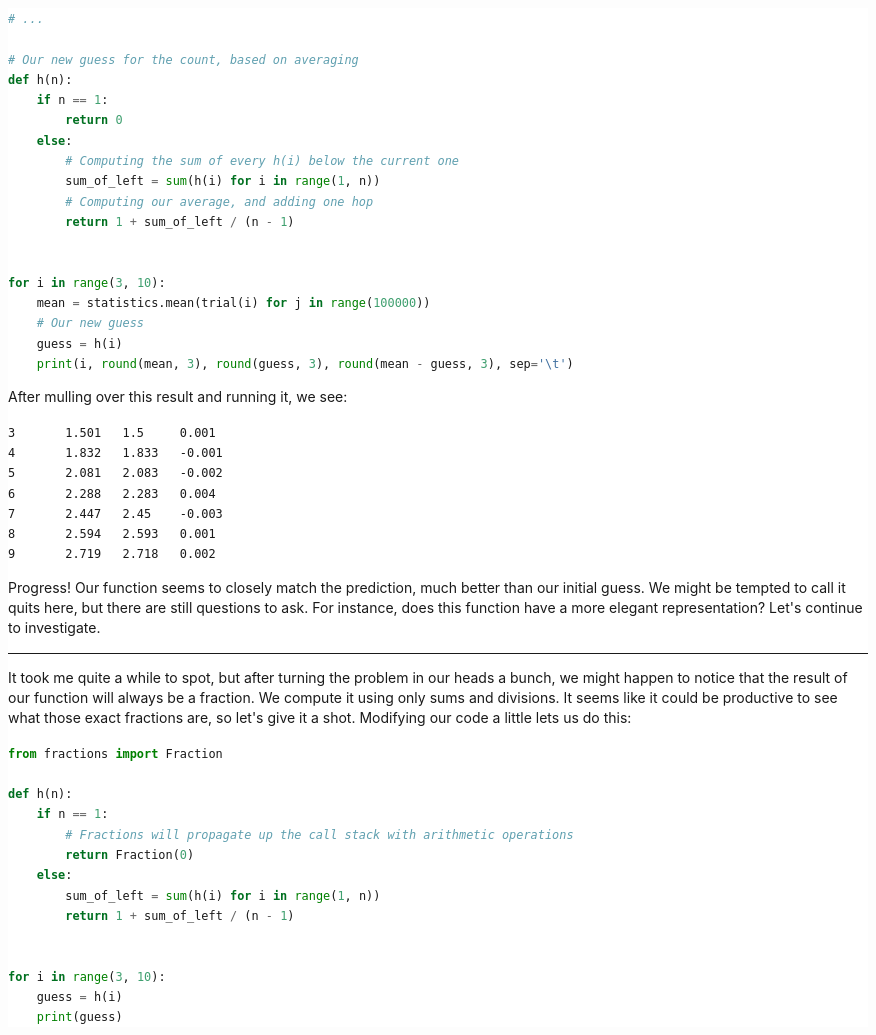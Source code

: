 ```py
# ...

# Our new guess for the count, based on averaging
def h(n):
    if n == 1:
        return 0
    else:
        # Computing the sum of every h(i) below the current one
        sum_of_left = sum(h(i) for i in range(1, n))
        # Computing our average, and adding one hop
        return 1 + sum_of_left / (n - 1)


for i in range(3, 10):
    mean = statistics.mean(trial(i) for j in range(100000))
    # Our new guess
    guess = h(i)
    print(i, round(mean, 3), round(guess, 3), round(mean - guess, 3), sep='\t')
```

After mulling over this result and running it, we see:
```
3       1.501   1.5     0.001
4       1.832   1.833   -0.001
5       2.081   2.083   -0.002
6       2.288   2.283   0.004
7       2.447   2.45    -0.003
8       2.594   2.593   0.001
9       2.719   2.718   0.002
```
Progress! Our function seems to closely match the prediction, much better than our initial guess. We might be tempted to call it quits here, but there are still questions to ask. For instance, does this function have a more elegant representation? Let's continue to investigate.

---

It took me quite a while to spot, but after turning the problem in our heads a bunch, we might happen to notice that the result of our function will always be a fraction. We compute it using only sums and divisions. It seems like it could be productive to see what those exact fractions are, so let's give it a shot. Modifying our code a little lets us do this:

```py
from fractions import Fraction

def h(n):
    if n == 1:
        # Fractions will propagate up the call stack with arithmetic operations
        return Fraction(0)
    else:
        sum_of_left = sum(h(i) for i in range(1, n))
        return 1 + sum_of_left / (n - 1)


for i in range(3, 10):
    guess = h(i)
    print(guess)
```
